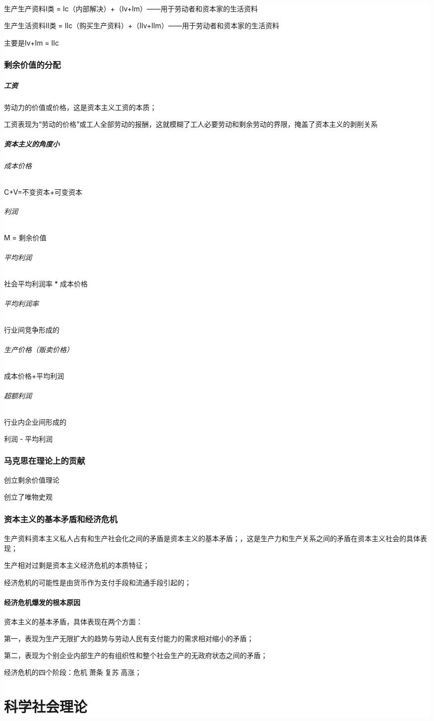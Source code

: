生产生产资料I类 = Ic（内部解决）+（Iv+Im）——用于劳动者和资本家的生活资料

生产生活资料II类 = IIc（购买生产资料）+（IIv+IIm）——用于劳动者和资本家的生活资料

主要是Iv+Im = IIc

### 剩余价值的分配

##### 工资

劳动力的价值或价格，这是资本主义工资的本质；

工资表现为“劳动的价格”或工人全部劳动的报酬，这就模糊了工人必要劳动和剩余劳动的界限，掩盖了资本主义的剥削关系

##### 资本主义的角度小

###### 成本价格

C+V=不变资本+可变资本

###### 利润

M = 剩余价值

###### 平均利润 

社会平均利润率 * 成本价格

###### 平均利润率

行业间竞争形成的

###### 生产价格（贩卖价格）

成本价格+平均利润

###### 超额利润

行业内企业间形成的

利润 - 平均利润

### 马克思在理论上的贡献

创立剩余价值理论

创立了唯物史观

### 资本主义的基本矛盾和经济危机

生产资料资本主义私人占有和生产社会化之间的矛盾是资本主义的基本矛盾；，这是生产力和生产关系之间的矛盾在资本主义社会的具体表现；

生产相对过剩是资本主义经济危机的本质特征；

经济危机的可能性是由货币作为支付手段和流通手段引起的；

#### 经济危机爆发的根本原因

资本主义的基本矛盾，具体表现在两个方面：

第一，表现为生产无限扩大的趋势与劳动人民有支付能力的需求相对缩小的矛盾；

第二，表现为个别企业内部生产的有组织性和整个社会生产的无政府状态之间的矛盾；

经济危机的四个阶段：危机 萧条 复苏 高涨；



# 科学社会理论

